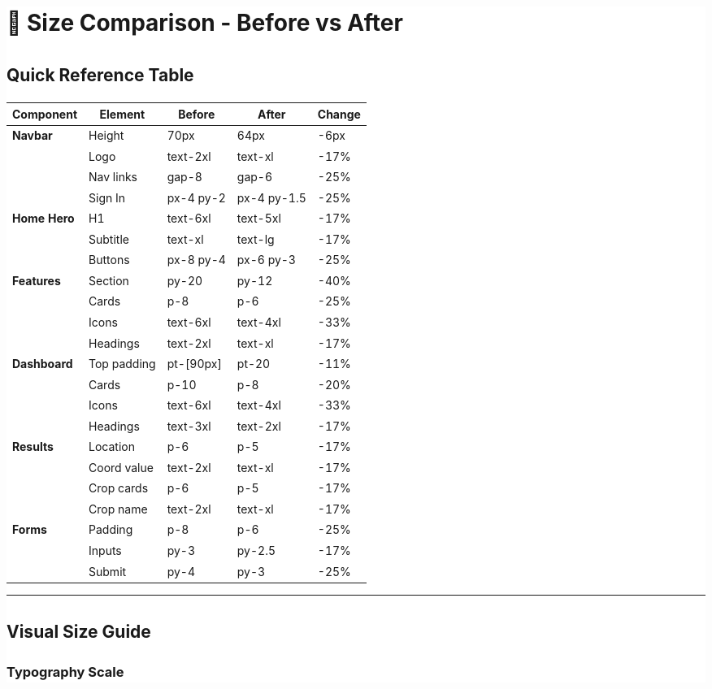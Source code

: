 # 📏 Size Comparison - Before vs After

## Quick Reference Table

| Component | Element | Before | After | Change |
|-----------|---------|--------|-------|--------|
| **Navbar** | Height | 70px | 64px | -6px |
| | Logo | text-2xl | text-xl | -17% |
| | Nav links | gap-8 | gap-6 | -25% |
| | Sign In | px-4 py-2 | px-4 py-1.5 | -25% |
| **Home Hero** | H1 | text-6xl | text-5xl | -17% |
| | Subtitle | text-xl | text-lg | -17% |
| | Buttons | px-8 py-4 | px-6 py-3 | -25% |
| **Features** | Section | py-20 | py-12 | -40% |
| | Cards | p-8 | p-6 | -25% |
| | Icons | text-6xl | text-4xl | -33% |
| | Headings | text-2xl | text-xl | -17% |
| **Dashboard** | Top padding | pt-[90px] | pt-20 | -11% |
| | Cards | p-10 | p-8 | -20% |
| | Icons | text-6xl | text-4xl | -33% |
| | Headings | text-3xl | text-2xl | -17% |
| **Results** | Location | p-6 | p-5 | -17% |
| | Coord value | text-2xl | text-xl | -17% |
| | Crop cards | p-6 | p-5 | -17% |
| | Crop name | text-2xl | text-xl | -17% |
| **Forms** | Padding | p-8 | p-6 | -25% |
| | Inputs | py-3 | py-2.5 | -17% |
| | Submit | py-4 | py-3 | -25% |

---

## Visual Size Guide

### Typography Scale
